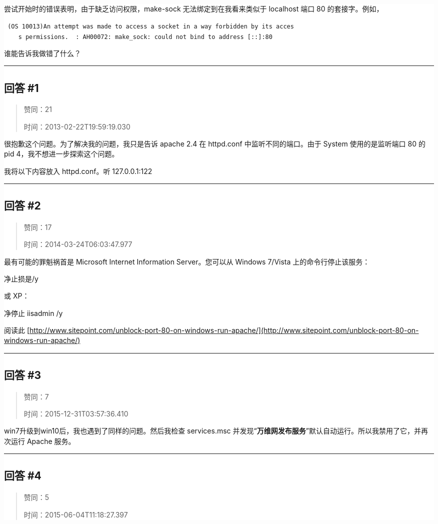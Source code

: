 尝试开始时的错误表明，由于缺乏访问权限，make-sock 无法绑定到在我看来类似于 localhost 端口 80 的套接字。例如，

```
 (OS 10013)An attempt was made to access a socket in a way forbidden by its acces
    s permissions.  : AH00072: make_sock: could not bind to address [::]:80 
```

谁能告诉我做错了什么？

* * *

## 回答 #1

> 赞同：21
> 
> 时间：2013-02-22T19:59:19.030

很抱歉这个问题。为了解决我的问题，我只是告诉 apache 2.4 在 httpd.conf 中监听不同的端口。由于 System 使用的是监听端口 80 的 pid 4，我不想进一步探索这个问题。

我将以下内容放入 httpd.conf。听 127.0.0.1:122

* * *

## 回答 #2

> 赞同：17
> 
> 时间：2014-03-24T06:03:47.977

最有可能的罪魁祸首是 Microsoft Internet Information Server。您可以从 Windows 7/Vista 上的命令行停止该服务：

净止损是/y

或 XP：

净停止 iisadmin /y

阅读此 [http://www.sitepoint.com/unblock-port-80-on-windows-run-apache/](http://www.sitepoint.com/unblock-port-80-on-windows-run-apache/)

* * *

## 回答 #3

> 赞同：7
> 
> 时间：2015-12-31T03:57:36.410

win7升级到win10后，我也遇到了同样的问题。然后我检查 services.msc 并发现“**万维网发布服务**”默认自动运行。所以我禁用了它，并再次运行 Apache 服务。

* * *

## 回答 #4

> 赞同：5
> 
> 时间：2015-06-04T11:18:27.397

